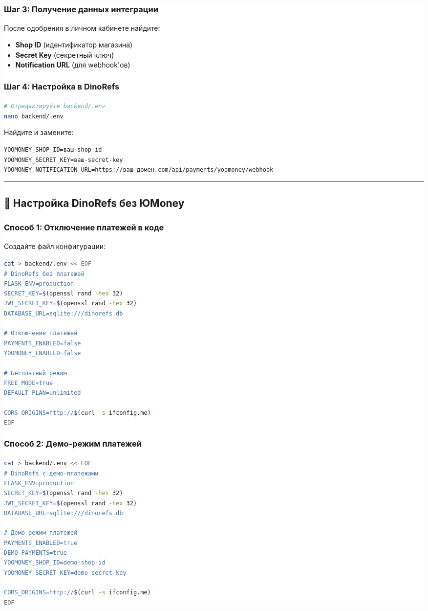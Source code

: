 ### **Шаг 3: Получение данных интеграции**
После одобрения в личном кабинете найдите:
- **Shop ID** (идентификатор магазина)
- **Secret Key** (секретный ключ)
- **Notification URL** (для webhook'ов)

### **Шаг 4: Настройка в DinoRefs**
```bash
# Отредактируйте backend/.env
nano backend/.env
```

Найдите и замените:
```env
YOOMONEY_SHOP_ID=ваш-shop-id
YOOMONEY_SECRET_KEY=ваш-secret-key
YOOMONEY_NOTIFICATION_URL=https://ваш-домен.com/api/payments/yoomoney/webhook
```

---

## 🔧 Настройка DinoRefs без ЮMoney

### **Способ 1: Отключение платежей в коде**

Создайте файл конфигурации:
```bash
cat > backend/.env << EOF
# DinoRefs без платежей
FLASK_ENV=production
SECRET_KEY=$(openssl rand -hex 32)
JWT_SECRET_KEY=$(openssl rand -hex 32)
DATABASE_URL=sqlite:///dinorefs.db

# Отключение платежей
PAYMENTS_ENABLED=false
YOOMONEY_ENABLED=false

# Бесплатный режим
FREE_MODE=true
DEFAULT_PLAN=unlimited

CORS_ORIGINS=http://$(curl -s ifconfig.me)
EOF
```

### **Способ 2: Демо-режим платежей**
```bash
cat > backend/.env << EOF
# DinoRefs с демо-платежами
FLASK_ENV=production
SECRET_KEY=$(openssl rand -hex 32)
JWT_SECRET_KEY=$(openssl rand -hex 32)
DATABASE_URL=sqlite:///dinorefs.db

# Демо-режим платежей
PAYMENTS_ENABLED=true
DEMO_PAYMENTS=true
YOOMONEY_SHOP_ID=demo-shop-id
YOOMONEY_SECRET_KEY=demo-secret-key

CORS_ORIGINS=http://$(curl -s ifconfig.me)
EOF
```
